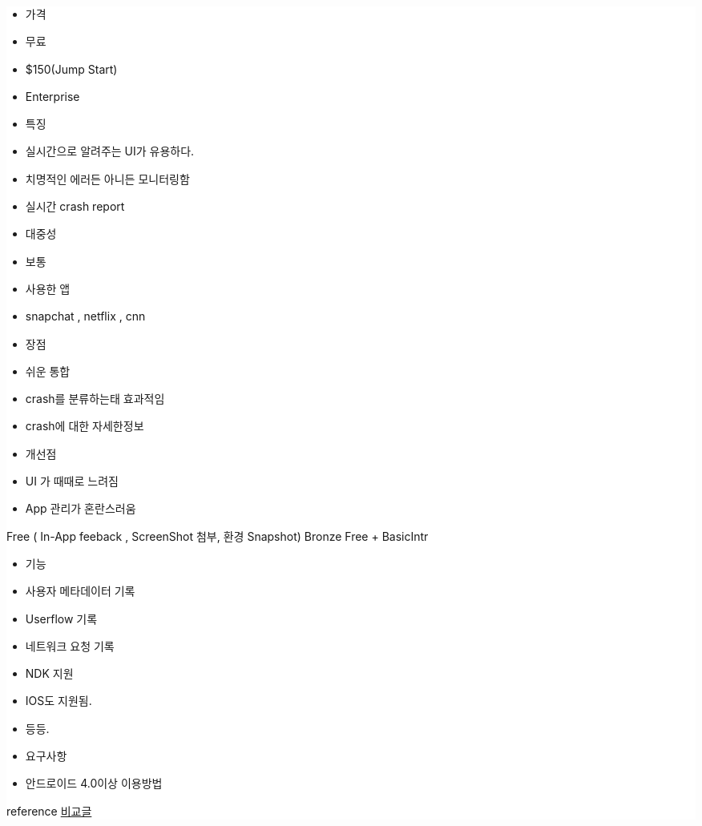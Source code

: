 - 가격 
 - 무료 
 - $150(Jump Start)
 - Enterprise

- 특징 
 - 실시간으로 알려주는 UI가 유용하다. 
 - 치명적인 에러든 아니든 모니터링함 
 - 실시간 crash report 

- 대중성 
 - 보통 

- 사용한 앱 
 - snapchat , netflix , cnn 

- 장점
- 쉬운 통합 
- crash를 분류하는태 효과적임
- crash에 대한 자세한정보 


- 개선점
- UI 가 때때로 느려짐
- App 관리가 혼란스러움



Free ( In-App feeback , ScreenShot 첨부, 환경 Snapshot)
Bronze Free + BasicIntr

- 기능
 - 사용자 메타데이터 기록 
 - Userflow 기록 
 - 네트워크 요청 기록
 - NDK 지원 
 - IOS도 지원됨.
 - 등등.

- 요구사항 
- 안드로이드 4.0이상 
이용방법 


reference
[비교글](http://blog.safedk.com/sdk-economy/find-whos-crashing-party-mobile-crash-reporting-tools-review/)